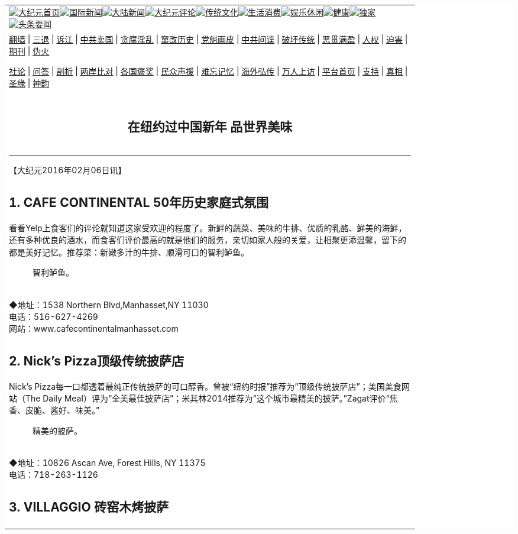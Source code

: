 <a name="1" id="1" target="_blank"></a><span id="1"></span>
<table align=center border="0"><tr><td colspan="2" VALIGN=TOP><a href="https://github.com/1992513/djy/blob/master/gb/nf1351518.md#1"><img src="https://raw.githubusercontent.com/1992513/www/master/t/djy/1.jpg" title="大纪元首页" alt="大纪元首页"></a><a href="https://github.com/1992513/djy/blob/master/gb/n24hr.md#1"><img src="https://raw.githubusercontent.com/1992513/www/master/t/djy/3.jpg" title="国际新闻" alt="国际新闻"></a><a href="https://github.com/1992513/djy/blob/master/gb/nsc413.md#1"><img src="https://raw.githubusercontent.com/1992513/www/master/t/djy/4.jpg" title="大陆新闻" alt="大陆新闻"></a><a href="https://github.com/1992513/djy/blob/master/gb/news392.md#1"><img src="https://raw.githubusercontent.com/1992513/www/master/t/djy/5.jpg" title="大纪元评论" alt="大纪元评论"></a><a href="https://github.com/1992513/djy/blob/master/gb/news2007.md#1"><img src="https://raw.githubusercontent.com/1992513/www/master/t/djy/6.jpg" title="传统文化" alt="传统文化"></a><a href="https://github.com/1992513/djy/blob/master/gb/news2008.md#1"><img src="https://raw.githubusercontent.com/1992513/www/master/t/djy/7.jpg" title="生活消费" alt="生活消费"></a><a href="https://github.com/1992513/djy/blob/master/gb/ncyule.md#1"><img src="https://raw.githubusercontent.com/1992513/www/master/t/djy/8.jpg" title="娱乐休闲" alt="娱乐休闲"></a><a href="https://github.com/1992513/djy/blob/master/gb/nsc1002.md#1"><img src="https://raw.githubusercontent.com/1992513/www/master/t/djy/9.jpg" title="健康" alt="健康"></a><a href="https://github.com/1992513/djy/blob/master/gb/nf6092.md#1"><img src="https://raw.githubusercontent.com/1992513/www/master/t/djy/10a.jpg" title="独家" alt="独家"></a><a href="https://github.com/1992513/djy/blob/master/gb/nf4514.md#1"><img src="https://raw.githubusercontent.com/1992513/www/master/t/djy/12a.jpg" title="头条要闻" alt="头条要闻"></a></td></tr>
<tr><td colspan="2" VALIGN=TOP><a target="_blank" href="https://github.com/1992513/www/blob/master/README.md?zsrh#1">翻墙</a> | <a target="_blank" href="https://github.com/1992513/djy/blob/master/gb/nf5657.md#1">三退</a> | <a target="_blank" href="https://github.com/1992513/djy/blob/master/gb/nf6124.md#1">诉江</a> | <a target="_blank" href="https://github.com/1992513/djy/blob/master/gb/nf1176117.md#1">中共卖国</a> | <a target="_blank" href="https://github.com/1992513/djy/blob/master/gb/nf5773.md#1">贪腐淫乱</a> | <a target="_blank" href="https://github.com/1992513/djy/blob/master/gb/nf1176115.md#1">窜改历史</a> | <a target="_blank" href="https://github.com/1992513/djy/blob/master/gb/nf1176107.md#1">党魁画皮</a> | <a target="_blank" href="https://github.com/1992513/djy/blob/master/gb/nf1320400.md#1">中共间谍</a> | <a target="_blank" href="https://github.com/1992513/djy/blob/master/gb/nf1176114.md#1">破坏传统</a> | <a target="_blank" href="https://github.com/1992513/ntdtv/blob/master/gb/prog447_1.md#1">恶贯满盈</a> | <a target="_blank" href="https://github.com/1992513/djy/blob/master/gb/ncid278.md#1">人权</a> | <a target="_blank" href="https://github.com/1992513/djy/blob/master/gb/nf1176111.md#1">迫害</a> | <a target="_blank" href="https://gitlab.com/szzdlab/mh-qikan/blob/master/README.md#1">期刊</a> | <a target="_blank" href="https://github.com/1992513/djy/blob/master/gb/nf5562.md#1">伪火</a></p><p><a target="_blank" href="https://github.com/1992513/djy/blob/master/gb/9p.md#1">社论</a> | <a target="_blank" href="https://github.com/1992513/djy/blob/master/gb/nf4378.md#1">问答</a> | <a target="_blank" href="https://github.com/1992513/djy/blob/master/gb/nf5792.md#1">剖析</a> | <a target="_blank" href="https://github.com/1992513/djy/blob/master/gb/nf5735.md#1">两岸比对</a> | <a target="_blank" href="https://github.com/1992513/djy/blob/master/gb/nf6119.md#1">各国褒奖</a> | <a target="_blank" href="https://github.com/1992513/djy/blob/master/gb/nf6120.md#1">民众声援</a> | <a target="_blank" href="https://github.com/1992513/djy/blob/master/gb/nf1188594.md#1">难忘记忆</a> | <a target="_blank" href="https://github.com/1992513/djy/blob/master/gb/nf3180.md#1">海外弘传</a> | <a target="_blank" href="https://github.com/1992513/djy/blob/master/gb/nf5410.md#1">万人上访</a> | <a target="_blank" href="https://github.com/1992513/www/blob/master/README.md?zsrh#1">平台首页</a> | <a target="_blank" href="https://github.com/1992513/djy/blob/master/gb/nf4386.md#1">支持</a> | <a target="_blank" href="https://github.com/1992513/djy/blob/master/gb/nf4389.md#1">真相</a> | <a target="_blank" href="https://github.com/1992513/djy/blob/master/gb/nf5790.md#1">圣缘</a> | <a target="_blank" href="https://github.com/1992513/djy/blob/master/gb/nf4786.md#1">神韵</a></td></tr>
<tr><td VALIGN=TOP width="626"><h2 align=center>在纽约过中国新年 品世界美味</h2>
<h6></h6>
<hr>
<p>【大纪元2016年02月06日讯】</p>
<h2>1. CAFE CONTINENTAL 50年历史家庭式氛围</h2>
<p>看看Yelp上食客们的评论就知道这家受欢迎的程度了。新鲜的蔬菜、美味的牛排、优质的乳酪、鲜美的海鲜，还有多种优良的酒水，而食客们评价最高的就是他们的服务，亲切如家人般的关爱，让相聚更添温馨，留下的都是美好记忆。推荐菜：新嫩多汁的牛排、顺滑可口的智利鲈鱼。<br />
	<figure id="attachment_7287855" aria-describedby="caption-attachment-7287855" style="width: 600px" class="wp-caption aligncenter"><ahref=" http://i.epochtimes.com/assets/uploads/2016/02/160206113256836-600x400.jpg" target="_blank" rel="noreferrer noopener"></a><figcaption id="caption-attachment-7287855" class="wp-caption-text">智利鲈鱼。</figcaption></figure>　　<br />◆地址：1538 Northern Blvd,Manhasset,NY 11030<br />电话：516-627-4269<br />网站：www.cafecontinentalmanhasset.com</p>
<p><h2>2. Nick&#8217;s Pizza顶级传统披萨店</h2>
<p>Nick&#8217;s Pizza每一口都透着最纯正传统披萨的可口醇香。曾被“纽约时报”推荐为“顶级传统披萨店”；美国美食网站（The Daily Meal）评为“全美最佳披萨店”；米其林2014推荐为“这个城市最精美的披萨。”Zagat评价“焦香、皮脆、酱好、味美。”<br />
	<figure id="attachment_7287856" aria-describedby="caption-attachment-7287856" style="width: 600px" class="wp-caption aligncenter"><ahref=" http://i.epochtimes.com/assets/uploads/2016/02/160206113354836-600x400.jpg" target="_blank" rel="noreferrer noopener"></a><figcaption id="caption-attachment-7287856" class="wp-caption-text">精美的披萨。</figcaption></figure>　　<br />◆地址：10826 Ascan Ave, Forest Hills, NY 11375<br />电话：718-263-1126</p>
<p><h2>3. VILLAGGIO 砖窑木烤披萨</h2>